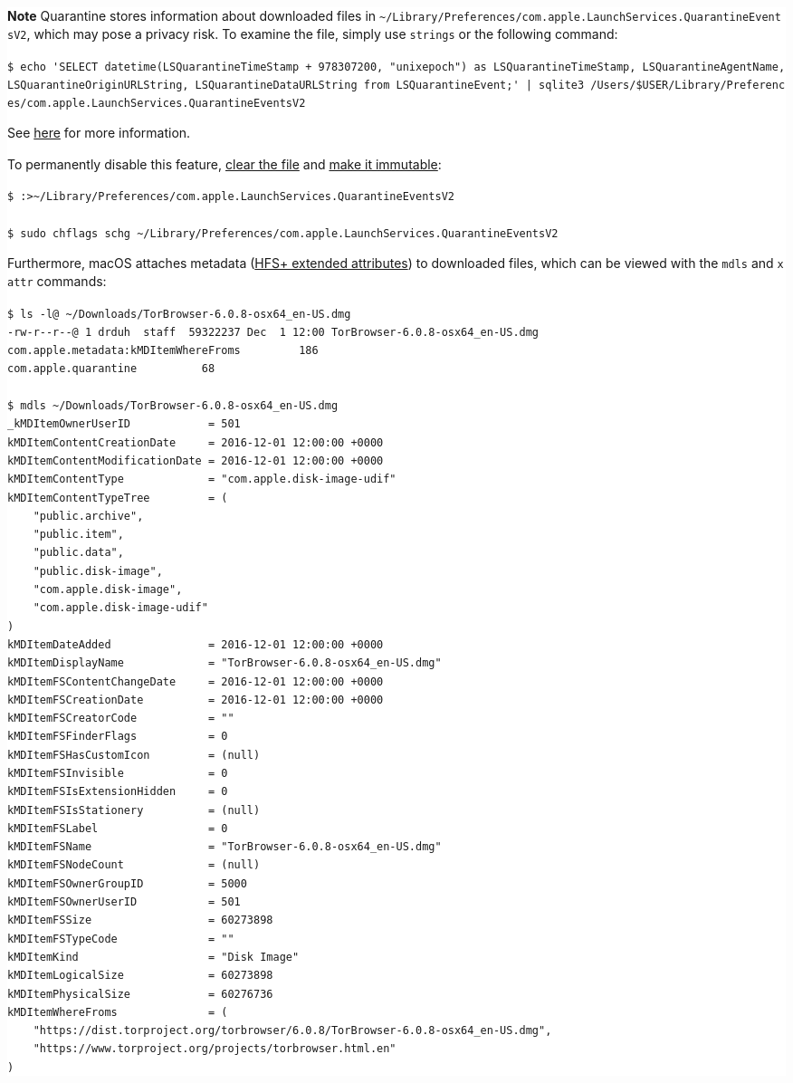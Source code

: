 **Note** Quarantine stores information about downloaded files in `~/Library/Preferences/com.apple.LaunchServices.QuarantineEventsV2`, which may pose a privacy risk. To examine the file, simply use `strings` or the following command:

    $ echo 'SELECT datetime(LSQuarantineTimeStamp + 978307200, "unixepoch") as LSQuarantineTimeStamp, LSQuarantineAgentName, LSQuarantineOriginURLString, LSQuarantineDataURLString from LSQuarantineEvent;' | sqlite3 /Users/$USER/Library/Preferences/com.apple.LaunchServices.QuarantineEventsV2

See [here](http://www.zoharbabin.com/hey-mac-i-dont-appreciate-you-spying-on-me-hidden-downloads-log-in-os-x/) for more information.

To permanently disable this feature, [clear the file](https://superuser.com/questions/90008/how-to-clear-the-contents-of-a-file-from-the-command-line) and [make it immutable](http://hints.macworld.com/article.php?story=20031017061722471):

    $ :>~/Library/Preferences/com.apple.LaunchServices.QuarantineEventsV2

    $ sudo chflags schg ~/Library/Preferences/com.apple.LaunchServices.QuarantineEventsV2

Furthermore, macOS attaches metadata ([HFS+ extended attributes](https://en.wikipedia.org/wiki/Extended_file_attributes#OS_X)) to downloaded files, which can be viewed with the `mdls` and `xattr` commands:

```
$ ls -l@ ~/Downloads/TorBrowser-6.0.8-osx64_en-US.dmg
-rw-r--r--@ 1 drduh  staff  59322237 Dec  1 12:00 TorBrowser-6.0.8-osx64_en-US.dmg
com.apple.metadata:kMDItemWhereFroms	     186
com.apple.quarantine	      68

$ mdls ~/Downloads/TorBrowser-6.0.8-osx64_en-US.dmg
_kMDItemOwnerUserID            = 501
kMDItemContentCreationDate     = 2016-12-01 12:00:00 +0000
kMDItemContentModificationDate = 2016-12-01 12:00:00 +0000
kMDItemContentType             = "com.apple.disk-image-udif"
kMDItemContentTypeTree         = (
    "public.archive",
    "public.item",
    "public.data",
    "public.disk-image",
    "com.apple.disk-image",
    "com.apple.disk-image-udif"
)
kMDItemDateAdded               = 2016-12-01 12:00:00 +0000
kMDItemDisplayName             = "TorBrowser-6.0.8-osx64_en-US.dmg"
kMDItemFSContentChangeDate     = 2016-12-01 12:00:00 +0000
kMDItemFSCreationDate          = 2016-12-01 12:00:00 +0000
kMDItemFSCreatorCode           = ""
kMDItemFSFinderFlags           = 0
kMDItemFSHasCustomIcon         = (null)
kMDItemFSInvisible             = 0
kMDItemFSIsExtensionHidden     = 0
kMDItemFSIsStationery          = (null)
kMDItemFSLabel                 = 0
kMDItemFSName                  = "TorBrowser-6.0.8-osx64_en-US.dmg"
kMDItemFSNodeCount             = (null)
kMDItemFSOwnerGroupID          = 5000
kMDItemFSOwnerUserID           = 501
kMDItemFSSize                  = 60273898
kMDItemFSTypeCode              = ""
kMDItemKind                    = "Disk Image"
kMDItemLogicalSize             = 60273898
kMDItemPhysicalSize            = 60276736
kMDItemWhereFroms              = (
    "https://dist.torproject.org/torbrowser/6.0.8/TorBrowser-6.0.8-osx64_en-US.dmg",
    "https://www.torproject.org/projects/torbrowser.html.en"
)

```